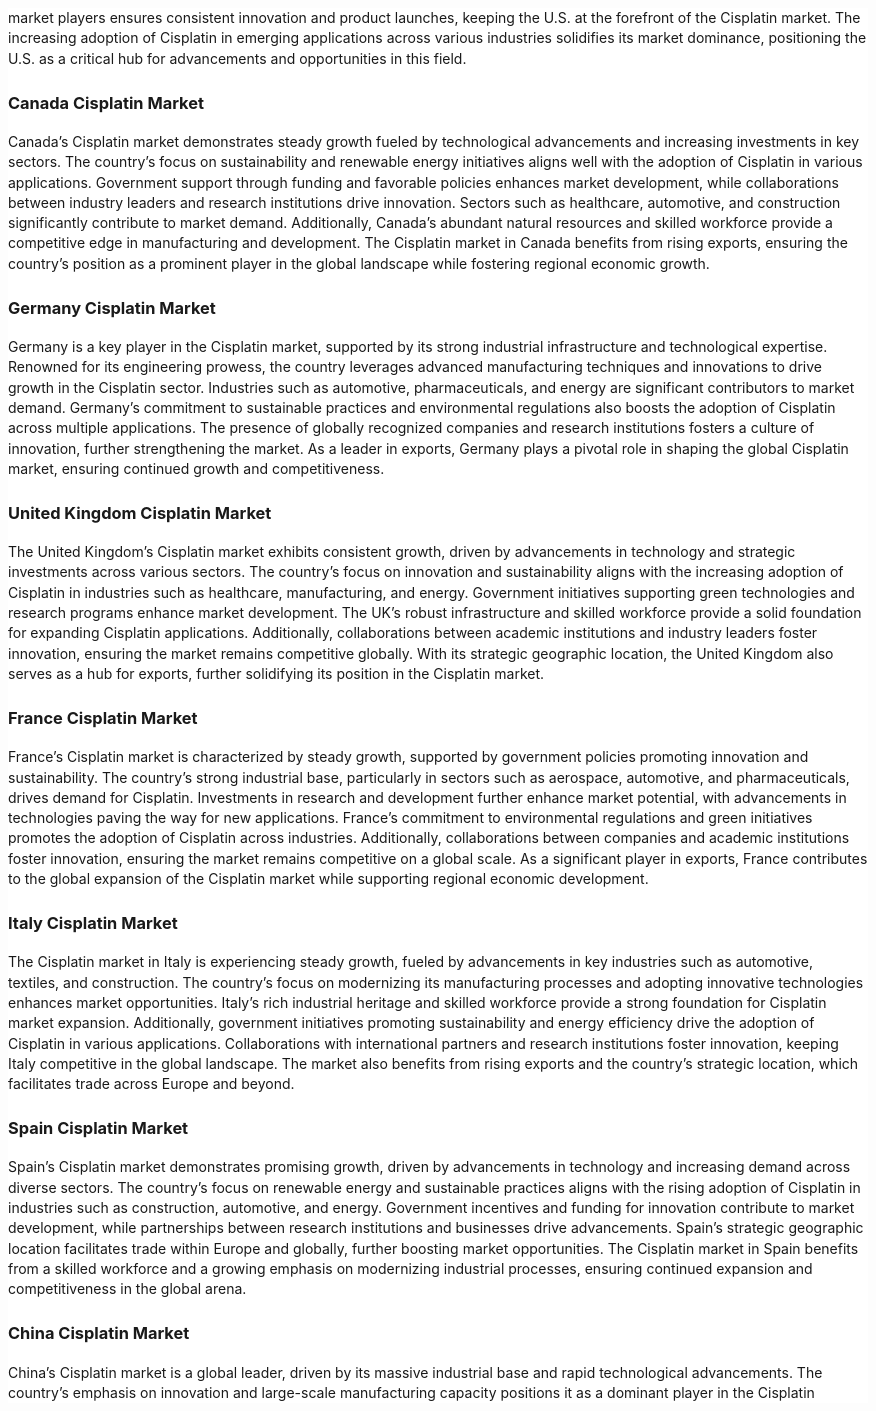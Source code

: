 market players ensures consistent innovation and product launches, keeping the U.S. at the forefront of the Cisplatin market. The increasing adoption of Cisplatin in emerging applications across various industries solidifies its market dominance, positioning the U.S. as a critical hub for advancements and opportunities in this field.</p><h3>Canada Cisplatin Market</h3><p>Canada&rsquo;s Cisplatin market demonstrates steady growth fueled by technological advancements and increasing investments in key sectors. The country&rsquo;s focus on sustainability and renewable energy initiatives aligns well with the adoption of Cisplatin in various applications. Government support through funding and favorable policies enhances market development, while collaborations between industry leaders and research institutions drive innovation. Sectors such as healthcare, automotive, and construction significantly contribute to market demand. Additionally, Canada&rsquo;s abundant natural resources and skilled workforce provide a competitive edge in manufacturing and development. The Cisplatin market in Canada benefits from rising exports, ensuring the country&rsquo;s position as a prominent player in the global landscape while fostering regional economic growth.</p><h3>Germany Cisplatin Market</h3><p>Germany is a key player in the Cisplatin market, supported by its strong industrial infrastructure and technological expertise. Renowned for its engineering prowess, the country leverages advanced manufacturing techniques and innovations to drive growth in the Cisplatin sector. Industries such as automotive, pharmaceuticals, and energy are significant contributors to market demand. Germany&rsquo;s commitment to sustainable practices and environmental regulations also boosts the adoption of Cisplatin across multiple applications. The presence of globally recognized companies and research institutions fosters a culture of innovation, further strengthening the market. As a leader in exports, Germany plays a pivotal role in shaping the global Cisplatin market, ensuring continued growth and competitiveness.</p><h3>United Kingdom Cisplatin Market</h3><p>The United Kingdom&rsquo;s Cisplatin market exhibits consistent growth, driven by advancements in technology and strategic investments across various sectors. The country&rsquo;s focus on innovation and sustainability aligns with the increasing adoption of Cisplatin in industries such as healthcare, manufacturing, and energy. Government initiatives supporting green technologies and research programs enhance market development. The UK&rsquo;s robust infrastructure and skilled workforce provide a solid foundation for expanding Cisplatin applications. Additionally, collaborations between academic institutions and industry leaders foster innovation, ensuring the market remains competitive globally. With its strategic geographic location, the United Kingdom also serves as a hub for exports, further solidifying its position in the Cisplatin market.</p><h3>France Cisplatin Market</h3><p>France&rsquo;s Cisplatin market is characterized by steady growth, supported by government policies promoting innovation and sustainability. The country&rsquo;s strong industrial base, particularly in sectors such as aerospace, automotive, and pharmaceuticals, drives demand for Cisplatin. Investments in research and development further enhance market potential, with advancements in technologies paving the way for new applications. France&rsquo;s commitment to environmental regulations and green initiatives promotes the adoption of Cisplatin across industries. Additionally, collaborations between companies and academic institutions foster innovation, ensuring the market remains competitive on a global scale. As a significant player in exports, France contributes to the global expansion of the Cisplatin market while supporting regional economic development.</p><h3>Italy Cisplatin Market</h3><p>The Cisplatin market in Italy is experiencing steady growth, fueled by advancements in key industries such as automotive, textiles, and construction. The country&rsquo;s focus on modernizing its manufacturing processes and adopting innovative technologies enhances market opportunities. Italy&rsquo;s rich industrial heritage and skilled workforce provide a strong foundation for Cisplatin market expansion. Additionally, government initiatives promoting sustainability and energy efficiency drive the adoption of Cisplatin in various applications. Collaborations with international partners and research institutions foster innovation, keeping Italy competitive in the global landscape. The market also benefits from rising exports and the country&rsquo;s strategic location, which facilitates trade across Europe and beyond.</p><h3>Spain Cisplatin Market</h3><p>Spain&rsquo;s Cisplatin market demonstrates promising growth, driven by advancements in technology and increasing demand across diverse sectors. The country&rsquo;s focus on renewable energy and sustainable practices aligns with the rising adoption of Cisplatin in industries such as construction, automotive, and energy. Government incentives and funding for innovation contribute to market development, while partnerships between research institutions and businesses drive advancements. Spain&rsquo;s strategic geographic location facilitates trade within Europe and globally, further boosting market opportunities. The Cisplatin market in Spain benefits from a skilled workforce and a growing emphasis on modernizing industrial processes, ensuring continued expansion and competitiveness in the global arena.</p><h3>China Cisplatin Market</h3><p>China&rsquo;s Cisplatin market is a global leader, driven by its massive industrial base and rapid technological advancements. The country&rsquo;s emphasis on innovation and large-scale manufacturing capacity positions it as a dominant player in the Cisplatin
